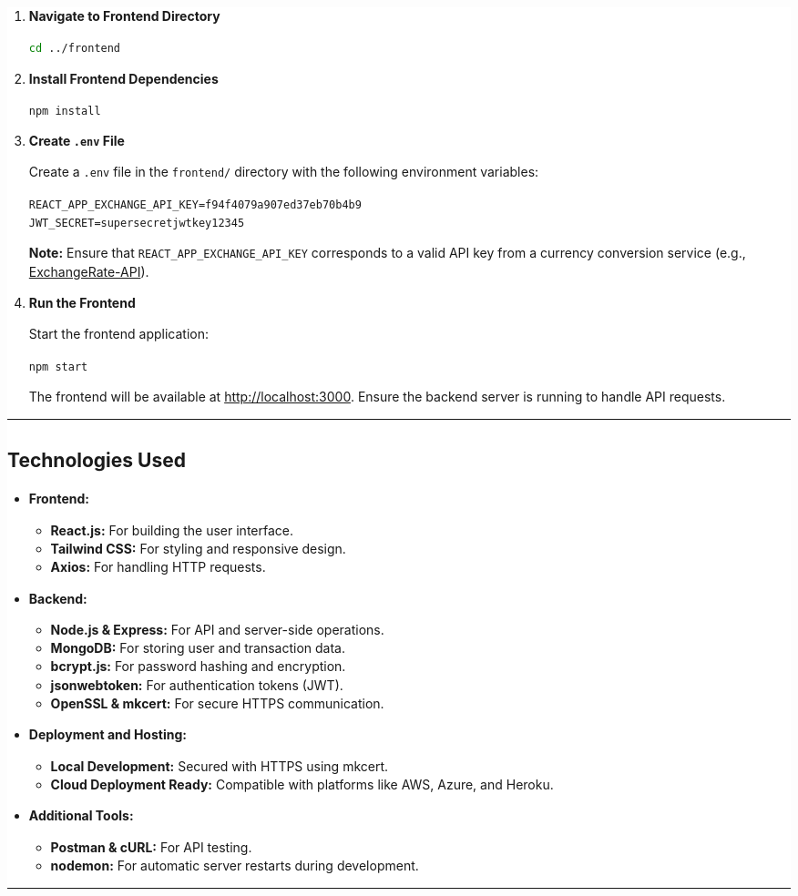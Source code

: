 1. **Navigate to Frontend Directory**

   ```bash
   cd ../frontend
   ```

2. **Install Frontend Dependencies**

   ```bash
   npm install
   ```

3. **Create `.env` File**

   Create a `.env` file in the `frontend/` directory with the following environment variables:

   ```env
   REACT_APP_EXCHANGE_API_KEY=f94f4079a907ed37eb70b4b9
   JWT_SECRET=supersecretjwtkey12345
   ```

   **Note:** Ensure that `REACT_APP_EXCHANGE_API_KEY` corresponds to a valid API key from a currency conversion service (e.g., [ExchangeRate-API](https://www.exchangerate-api.com/)).

4. **Run the Frontend**

   Start the frontend application:

   ```bash
   npm start
   ```

   The frontend will be available at [http://localhost:3000](http://localhost:3000). Ensure the backend server is running to handle API requests.

---

## **Technologies Used**

- **Frontend:**
  - **React.js:** For building the user interface.
  - **Tailwind CSS:** For styling and responsive design.
  - **Axios:** For handling HTTP requests.
  
- **Backend:**
  - **Node.js & Express:** For API and server-side operations.
  - **MongoDB:** For storing user and transaction data.
  - **bcrypt.js:** For password hashing and encryption.
  - **jsonwebtoken:** For authentication tokens (JWT).
  - **OpenSSL & mkcert:** For secure HTTPS communication.
  
- **Deployment and Hosting:**
  - **Local Development:** Secured with HTTPS using mkcert.
  - **Cloud Deployment Ready:** Compatible with platforms like AWS, Azure, and Heroku.
  
- **Additional Tools:**
  - **Postman & cURL:** For API testing.
  - **nodemon:** For automatic server restarts during development.

---
